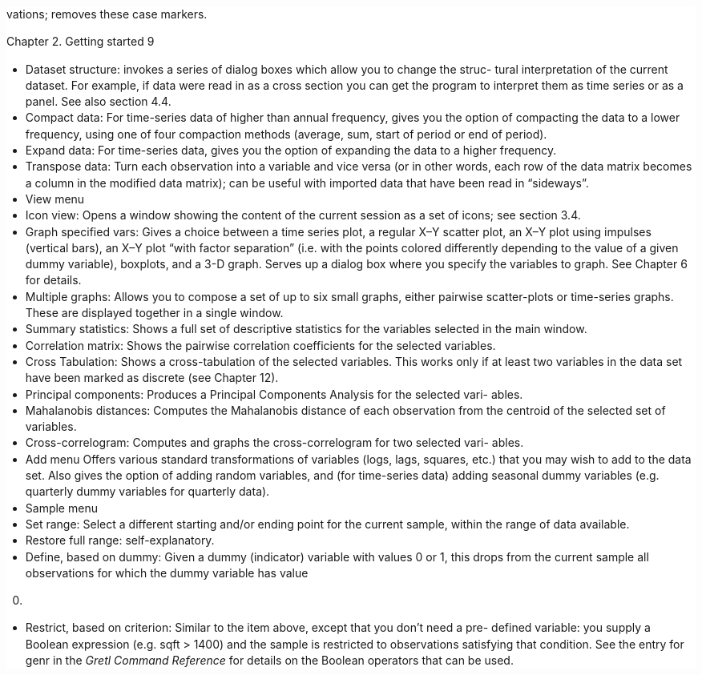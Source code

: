 vations; removes these case markers.


Chapter 2. Getting started 9

- Dataset structure: invokes a series of dialog boxes which allow you to change the struc-
    tural interpretation of the current dataset. For example, if data were read in as a cross
    section you can get the program to interpret them as time series or as a panel. See also
    section 4.4.
- Compact data: For time-series data of higher than annual frequency, gives you the option
    of compacting the data to a lower frequency, using one of four compaction methods
    (average, sum, start of period or end of period).
- Expand data: For time-series data, gives you the option of expanding the data to a higher
    frequency.
- Transpose data: Turn each observation into a variable and vice versa (or in other words,
    each row of the data matrix becomes a column in the modified data matrix); can be useful
    with imported data that have been read in “sideways”.
- View menu
- Icon view: Opens a window showing the content of the current session as a set of icons;
see section 3.4.
- Graph specified vars: Gives a choice between a time series plot, a regular X–Y scatter
plot, an X–Y plot using impulses (vertical bars), an X–Y plot “with factor separation” (i.e.
with the points colored differently depending to the value of a given dummy variable),
boxplots, and a 3-D graph. Serves up a dialog box where you specify the variables to
graph. See Chapter 6 for details.
- Multiple graphs: Allows you to compose a set of up to six small graphs, either pairwise
scatter-plots or time-series graphs. These are displayed together in a single window.
- Summary statistics: Shows a full set of descriptive statistics for the variables selected in
the main window.
- Correlation matrix: Shows the pairwise correlation coefficients for the selected variables.
- Cross Tabulation: Shows a cross-tabulation of the selected variables. This works only if
at least two variables in the data set have been marked as discrete (see Chapter 12).
- Principal components: Produces a Principal Components Analysis for the selected vari-
ables.
- Mahalanobis distances: Computes the Mahalanobis distance of each observation from
the centroid of the selected set of variables.
- Cross-correlogram: Computes and graphs the cross-correlogram for two selected vari-
ables.
- Add menu Offers various standard transformations of variables (logs, lags, squares, etc.) that
you may wish to add to the data set. Also gives the option of adding random variables, and
(for time-series data) adding seasonal dummy variables (e.g. quarterly dummy variables for
quarterly data).
- Sample menu
- Set range: Select a different starting and/or ending point for the current sample, within
the range of data available.
- Restore full range: self-explanatory.
- Define, based on dummy: Given a dummy (indicator) variable with values 0 or 1, this
drops from the current sample all observations for which the dummy variable has value
0.
- Restrict, based on criterion: Similar to the item above, except that you don’t need a pre-
defined variable: you supply a Boolean expression (e.g. sqft > 1400) and the sample is
restricted to observations satisfying that condition. See the entry for genr in the _Gretl
Command Reference_ for details on the Boolean operators that can be used.
